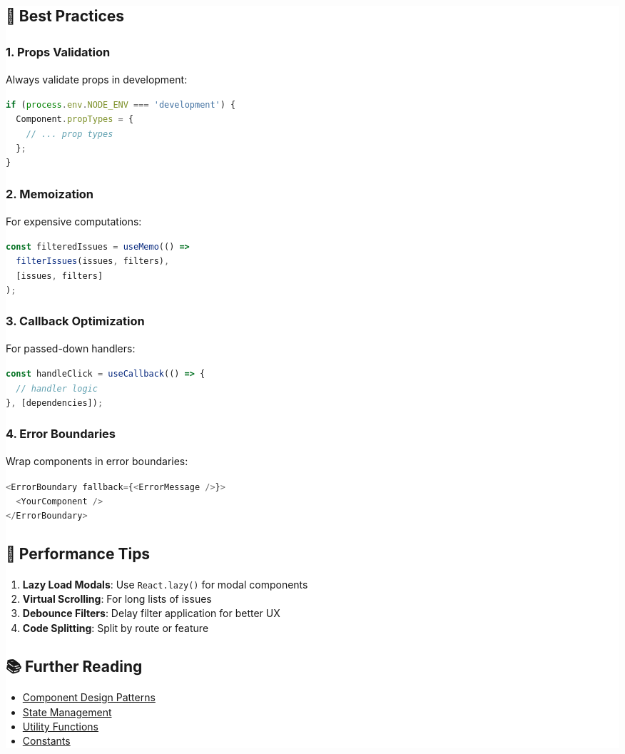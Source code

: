 ## 📝 Best Practices

### 1. **Props Validation**
Always validate props in development:
```javascript
if (process.env.NODE_ENV === 'development') {
  Component.propTypes = {
    // ... prop types
  };
}
```

### 2. **Memoization**
For expensive computations:
```javascript
const filteredIssues = useMemo(() => 
  filterIssues(issues, filters),
  [issues, filters]
);
```

### 3. **Callback Optimization**
For passed-down handlers:
```javascript
const handleClick = useCallback(() => {
  // handler logic
}, [dependencies]);
```

### 4. **Error Boundaries**
Wrap components in error boundaries:
```javascript
<ErrorBoundary fallback={<ErrorMessage />}>
  <YourComponent />
</ErrorBoundary>
```

## 🚀 Performance Tips

1. **Lazy Load Modals**: Use `React.lazy()` for modal components
2. **Virtual Scrolling**: For long lists of issues
3. **Debounce Filters**: Delay filter application for better UX
4. **Code Splitting**: Split by route or feature

## 📚 Further Reading

- [Component Design Patterns](../../ARCHITECTURE.md)
- [State Management](../../../hooks/customer-success/README.md)
- [Utility Functions](../../../utils/customer-success/README.md)
- [Constants](../../../constants/README.md)

